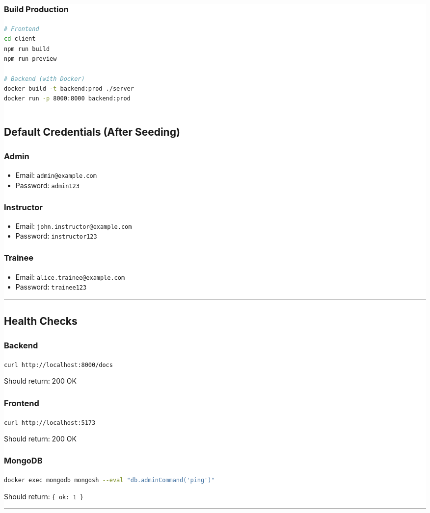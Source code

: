 ### Build Production
```bash
# Frontend
cd client
npm run build
npm run preview

# Backend (with Docker)
docker build -t backend:prod ./server
docker run -p 8000:8000 backend:prod
```

---

## Default Credentials (After Seeding)

### Admin
- Email: `admin@example.com`
- Password: `admin123`

### Instructor
- Email: `john.instructor@example.com`
- Password: `instructor123`

### Trainee
- Email: `alice.trainee@example.com`
- Password: `trainee123`

---

## Health Checks

### Backend
```bash
curl http://localhost:8000/docs
```
Should return: 200 OK

### Frontend
```bash
curl http://localhost:5173
```
Should return: 200 OK

### MongoDB
```bash
docker exec mongodb mongosh --eval "db.adminCommand('ping')"
```
Should return: `{ ok: 1 }`

---